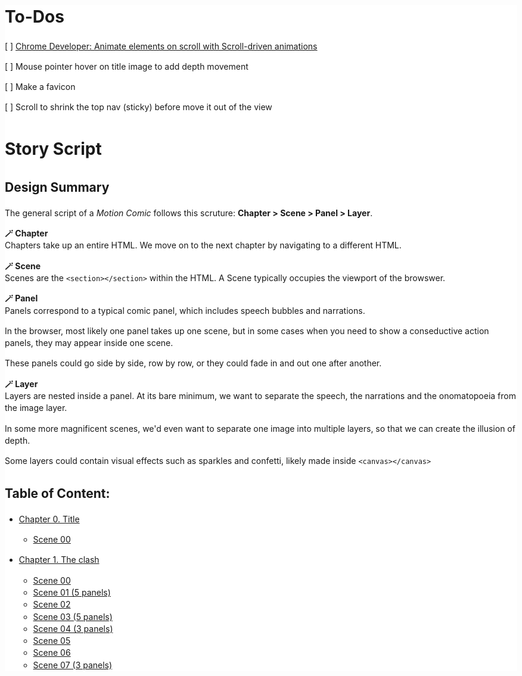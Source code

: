 # To-Dos
[ ] [Chrome Developer: Animate elements on scroll with Scroll-driven animations](https://developer.chrome.com/articles/scroll-driven-animations/)

[ ] Mouse pointer hover on title image to add depth movement

[ ] Make a favicon

[ ] Scroll to shrink the top nav (sticky) before move it out of the view


# Story Script

## Design Summary

The general script of a _Motion Comic_ follows this scruture: **Chapter > Scene > Panel > Layer**.

**🪄 Chapter**  
Chapters take up an entire HTML. We move on to the next chapter by navigating to a different HTML.  

**🪄 Scene**  
Scenes are the `<section></section>` within the HTML. A Scene typically occupies the viewport of the browswer.

**🪄 Panel**  
Panels correspond to a typical comic panel, which includes speech bubbles and narrations.

In the browser, most likely one panel takes up one scene, but in some cases when you need to show a conseductive action panels, they may appear inside one scene.

These panels could go side by side, row by row, or they could fade in and out one after another.

**🪄 Layer**  
Layers are nested inside a panel. At its bare minimum, we want to separate the speech, the narrations and the onomatopoeia from the image layer.

In some more magnificent scenes, we'd even want to separate one image into multiple layers, so that we can create the illusion of depth.

Some layers could contain visual effects such as sparkles and confetti, likely made inside `<canvas></canvas>`

## Table of Content:

* [Chapter 0. Title](#chapter-0-title)
    * [Scene 00](#ch0_sn00_pn00) 

* [Chapter 1. The clash](#chapter-1-the-clash)
    * [Scene 00](#ch1_sn00_pn00)
    * [Scene 01 (5 panels)](#ch1_sn01_pn0004)
    * [Scene 02](#ch1_sn02_pn00)
    * [Scene 03 (5 panels)](#ch1_sn03_pn0004)
    * [Scene 04 (3 panels)](#ch1_sn04_pn0002)
    * [Scene 05](#ch1_sn05_pn00)
    * [Scene 06](#ch1_sn06_pn00)
    * [Scene 07 (3 panels)](#ch1_sn07_pn0002)
